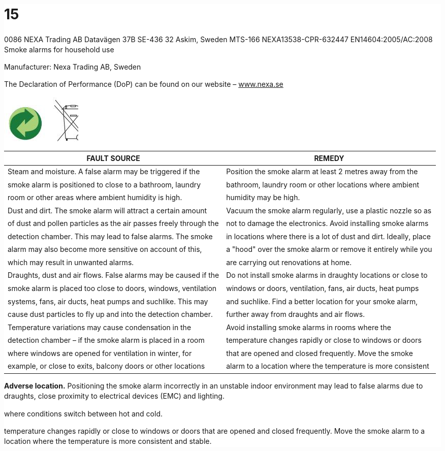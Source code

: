 # 15

0086 NEXA Trading AB Datavägen 37B SE-436 32 Askim, Sweden MTS-166 NEXA13538-CPR-632447 EN14604:2005/AC:2008 Smoke alarms for household use

Manufacturer: Nexa Trading AB, Sweden

The Declaration of Performance (DoP) can be found on our website – www.nexa.se

![](_page_3_Picture_16.jpeg)

| FAULT SOURCE                                                      | REMEDY                                                             |
|-------------------------------------------------------------------|--------------------------------------------------------------------|
| Steam and moisture. A false alarm may be triggered if the         | Position the smoke alarm at least 2 metres away from the           |
| smoke alarm is positioned to close to a bathroom, laundry         | bathroom, laundry room or other locations where ambient            |
| room or other areas where ambient humidity is high.               | humidity may be high.                                              |
| Dust and dirt. The smoke alarm will attract a certain amount      | Vacuum the smoke alarm regularly, use a plastic nozzle so as       |
| of dust and pollen particles as the air passes freely through the | not to damage the electronics. Avoid installing smoke alarms       |
| detection chamber. This may lead to false alarms. The smoke       | in locations where there is a lot of dust and dirt. Ideally, place |
| alarm may also become more sensitive on account of this,          | a "hood" over the smoke alarm or remove it entirely while you      |
| which may result in unwanted alarms.                              | are carrying out renovations at home.                              |
| Draughts, dust and air flows. False alarms may be caused if the   | Do not install smoke alarms in draughty locations or close to      |
| smoke alarm is placed too close to doors, windows, ventilation    | windows or doors, ventilation, fans, air ducts, heat pumps         |
| systems, fans, air ducts, heat pumps and suchlike. This may       | and suchlike. Find a better location for your smoke alarm,         |
| cause dust particles to fly up and into the detection chamber.    | further away from draughts and air flows.                          |
| Temperature variations may cause condensation in the              | Avoid installing smoke alarms in rooms where the                   |
| detection chamber – if the smoke alarm is placed in a room        | temperature changes rapidly or close to windows or doors           |
| where windows are opened for ventilation in winter, for           | that are opened and closed frequently. Move the smoke              |
| example, or close to exits, balcony doors or other locations      | alarm to a location where the temperature is more consistent       |

**Adverse location.** Positioning the smoke alarm incorrectly in an unstable indoor environment may lead to false alarms due to draughts, close proximity to electrical devices (EMC) and lighting.

where conditions switch between hot and cold.

temperature changes rapidly or close to windows or doors that are opened and closed frequently. Move the smoke alarm to a location where the temperature is more consistent and stable.
